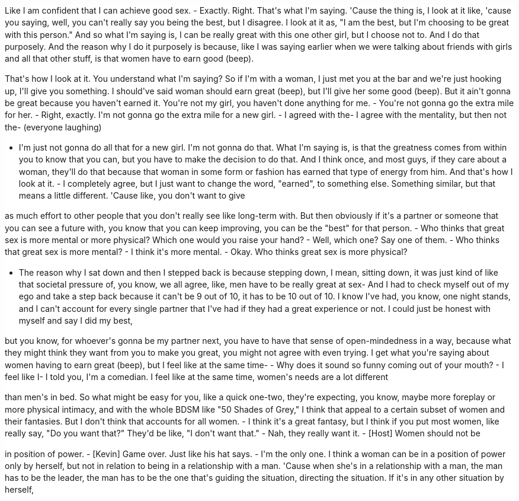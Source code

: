 Like I am confident that I can achieve good sex. - Exactly. Right. That's what I'm saying. 'Cause the thing is, I look at it like, 'cause you saying, well, you can't really say you being the best, but I disagree. I look at it as, "I am the best, but I'm choosing to be great with this person." And so what I'm saying is, I can be really great with this one other girl, but I choose not to. And I do that purposely. And the reason why I do it purposely is because, like I was saying earlier when we were talking
about friends with girls and all that other stuff, is that women have to earn good (beep). 

That's how I look at it. You understand what I'm saying? So if I'm with a woman, I just met you at the bar and we're just hooking up, I'll give you something. I should've said woman should earn great (beep), but I'll give her some good (beep). But it ain't gonna be great because you haven't earned it. You're not my girl, you haven't done anything for me. - You're not gonna go the extra mile for her. - Right, exactly. I'm not gonna go the extra mile for a new girl. - I agreed with the- I agree with the mentality, but then not the- (everyone laughing) 

- I'm just not gonna do all that for a new girl. I'm not gonna do that. What I'm saying is, is that the greatness comes from within you to know that you can, but you have to make
the decision to do that. And I think once, and most guys, if they care about a woman, they'll do that because that woman in some form or fashion has earned that type of energy from him. And that's how I look at it. - I completely agree, but I just want to change the word, "earned", to something else. Something similar, but that means a little different. 'Cause like, you don't want to give 

as much effort to other people that you don't really
see like long-term with. But then obviously if it's a partner or someone that you can see a future with, you know that you can keep improving, you can be the "best" for that person. - Who thinks that great sex is more mental or more physical? Which one would you raise your hand? - Well, which one? Say one of them. - Who thinks that great
sex is more mental? - I think it's more mental. - Okay. Who thinks great sex is more physical? 

- The reason why I sat down and then I stepped back is because stepping down, I mean, sitting down, it was just kind of like that societal pressure of, you know, we all agree, like, men have to be really great at sex- And I had to check myself out of my ego and take a step back because it can't be 9 out of 10, it has to be 10 out of 10. I know I've had, you know, one night stands, and I can't account for
every single partner that I've had if they had a great experience or not. I could just be honest with myself and say I did my best, 

but you know, for whoever's gonna be my partner next, you have to have that
sense of open-mindedness in a way, because what they might think they want from you to make you great, you might not agree with even trying. I get what you're saying about women having to earn great (beep), but I feel like at the same time- - Why does it sound so funny coming out of your mouth? - I feel like I- I told you, I'm a comedian. I feel like at the same time, women's needs are a lot different 

than men's in bed. So what might be easy for you, like a quick one-two, they're expecting, you know, maybe more foreplay or more physical intimacy, and with the whole BDSM like "50 Shades of Grey," I think that appeal to a certain subset of women and their fantasies. But I don't think that accounts for all women. - I think it's a great fantasy, but I think if you put most women, like really say, "Do you want that?" They'd be like, "I don't want that." - Nah, they really want it. - [Host] Women should not be 

in position of power. - [Kevin] Game over. Just like his hat says. - I'm the only one. I think a woman can be
in a position of power only by herself, but not in relation to being in a relationship with a man. 'Cause when she's in a
relationship with a man, the man has to be the leader, the man has to be the one that's guiding the situation, directing the situation. If it's in any other situation by herself, 
